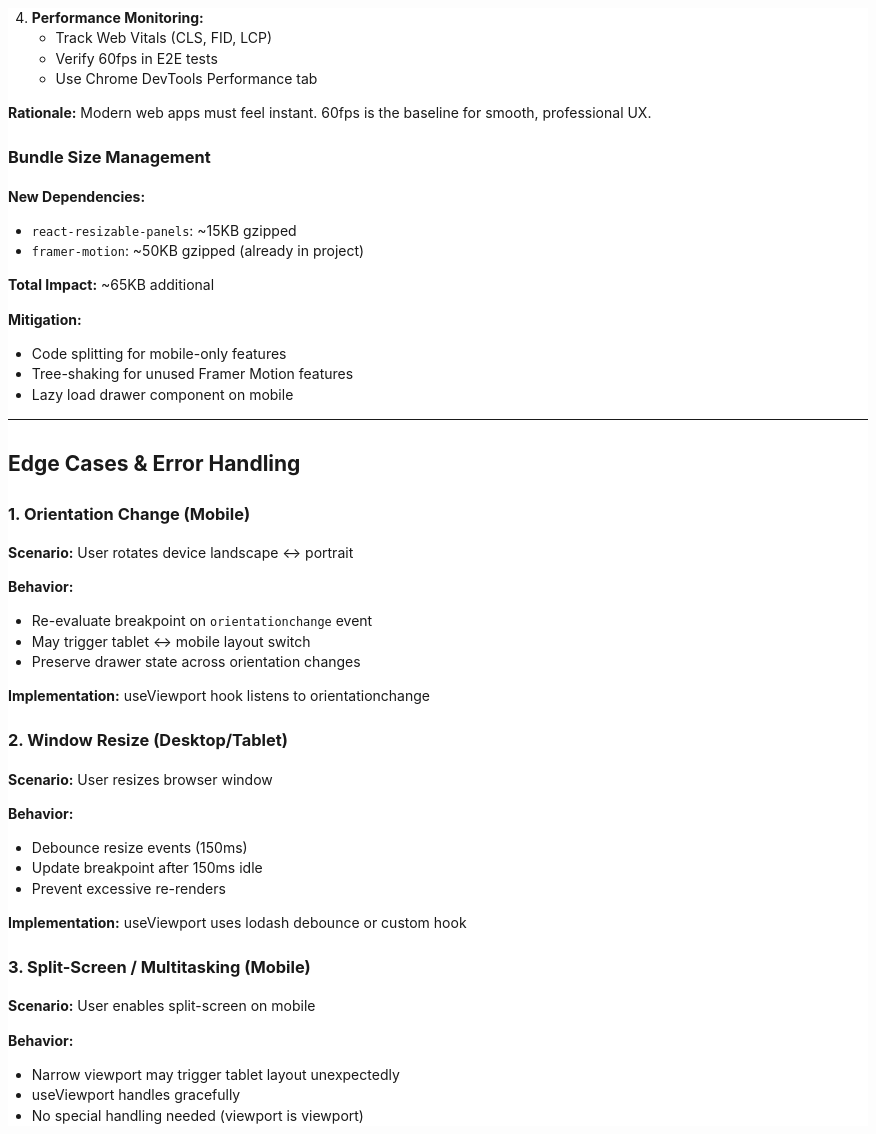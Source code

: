 4. **Performance Monitoring:**
   - Track Web Vitals (CLS, FID, LCP)
   - Verify 60fps in E2E tests
   - Use Chrome DevTools Performance tab

**Rationale:** Modern web apps must feel instant. 60fps is the baseline for smooth, professional UX.

### Bundle Size Management

**New Dependencies:**
- `react-resizable-panels`: ~15KB gzipped
- `framer-motion`: ~50KB gzipped (already in project)

**Total Impact:** ~65KB additional

**Mitigation:**
- Code splitting for mobile-only features
- Tree-shaking for unused Framer Motion features
- Lazy load drawer component on mobile

---

## Edge Cases & Error Handling

### 1. Orientation Change (Mobile)

**Scenario:** User rotates device landscape ↔ portrait

**Behavior:**
- Re-evaluate breakpoint on `orientationchange` event
- May trigger tablet ↔ mobile layout switch
- Preserve drawer state across orientation changes

**Implementation:** useViewport hook listens to orientationchange

### 2. Window Resize (Desktop/Tablet)

**Scenario:** User resizes browser window

**Behavior:**
- Debounce resize events (150ms)
- Update breakpoint after 150ms idle
- Prevent excessive re-renders

**Implementation:** useViewport uses lodash debounce or custom hook

### 3. Split-Screen / Multitasking (Mobile)

**Scenario:** User enables split-screen on mobile

**Behavior:**
- Narrow viewport may trigger tablet layout unexpectedly
- useViewport handles gracefully
- No special handling needed (viewport is viewport)
